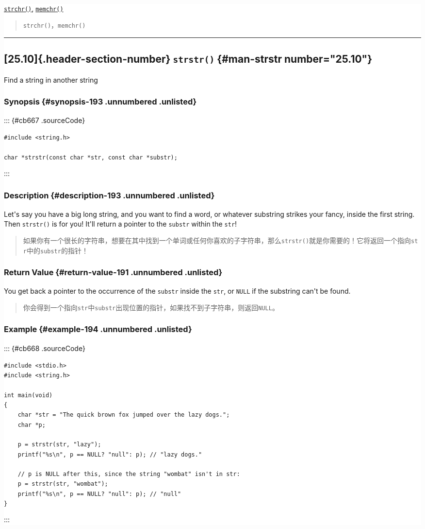 [`strchr()`](stringref.html#man-strchr), [`memchr()`](stringref.html#man-strchr)

> `strchr()`，`memchr()`

------------------------------------------------------------------------

## [25.10]{.header-section-number} `strstr()` {#man-strstr number="25.10"}

Find a string in another string

### Synopsis {#synopsis-193 .unnumbered .unlisted}

::: {#cb667 .sourceCode}
``` {.sourceCode .c}
#include <string.h>

char *strstr(const char *str, const char *substr);
```
:::

### Description {#description-193 .unnumbered .unlisted}


Let's say you have a big long string, and you want to find a word, or whatever substring strikes your fancy, inside the first string. Then `strstr()` is for you! It'll return a pointer to the `substr` within the `str`!

> 如果你有一个很长的字符串，想要在其中找到一个单词或任何你喜欢的子字符串，那么`strstr()`就是你需要的！它将返回一个指向`str`中的`substr`的指针！

### Return Value {#return-value-191 .unnumbered .unlisted}


You get back a pointer to the occurrence of the `substr` inside the `str`, or `NULL` if the substring can't be found.

> 你会得到一个指向`str`中`substr`出现位置的指针，如果找不到子字符串，则返回`NULL`。

### Example {#example-194 .unnumbered .unlisted}

::: {#cb668 .sourceCode}
``` {.sourceCode .numberSource .c .numberLines}
#include <stdio.h>
#include <string.h>

int main(void)
{
    char *str = "The quick brown fox jumped over the lazy dogs.";
    char *p;

    p = strstr(str, "lazy");
    printf("%s\n", p == NULL? "null": p); // "lazy dogs."

    // p is NULL after this, since the string "wombat" isn't in str:
    p = strstr(str, "wombat");
    printf("%s\n", p == NULL? "null": p); // "null"
}
```
:::
